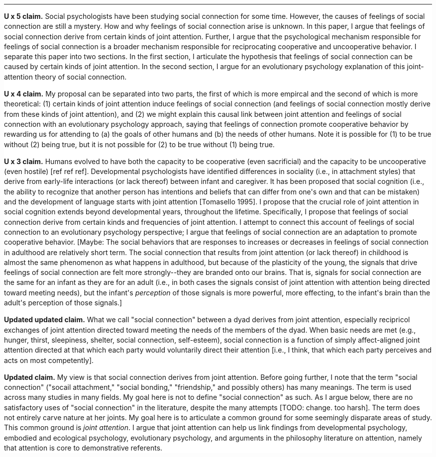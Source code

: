 
<hr/>

**U x 5 claim.** Social psychologists have been studying social connection for some time. However, the causes of feelings of social connection are still a mystery. How and why feelings of social connection arise is unknown. In this paper, I argue that feelings of social connection derive from certain kinds of joint attention. Further, I argue that the psychological mechanism responsible for feelings of social connection is a broader mechanism responsible for reciprocating cooperative and uncooperative behavior. I separate this paper into two sections. In the first section, I articulate the hypothesis that feelings of social connection can be caused by certain kinds of joint attention. In the second section, I argue for an evolutionary psychology explanation of this joint-attention theory of social connection.

**U x 4 claim.** My proposal can be separated into two parts, the first of which is more empircal and the second of which is more theoretical: (1) certain kinds of joint attention induce feelings of social connection (and feelings of social connection mostly derive from these kinds of joint attention), and (2) we might explain this causal link between joint attention and feelings of social connection with an evolutionary psychology approach, saying that feelings of connection promote cooperative behavior by rewarding us for attending to (a) the goals of other humans and (b) the needs of other humans. Note it is possible for (1) to be true without (2) being true, but it is not possible for (2) to be true without (1) being true.

**U x 3 claim.** Humans evolved to have both the capacity to be cooperative (even sacrificial) and the capacity to be uncooperative (even hostile) [ref ref ref]. Developmental psychologists have identified differences in sociality (i.e., in attachment styles) that derive from early-life interactions (or lack thereof) between infant and caregiver. It has been proposed that social cognition (i.e., the ability to recognize that another person has intentions and beliefs that can differ from one's own and that can be mistaken) and the development of language starts with joint attention [Tomasello 1995]. I propose that the crucial role of joint attention in social cognition extends beyond developmental years, throughout the lifetime. Specifically, I propose that feelings of social connection derive from certain kinds and frequencies of joint attention. I attempt to connect this account of feelings of social connection to an evolutionary psychology perspective; I argue that feelings of social connection are an adaptation to promote cooperative behavior.
[Maybe: The social behaviors that are responses to increases or decreases in feelings of social connection in adulthood are relatively short term. The social connection that results from joint attention (or lack thereof) in childhood is almost the same phenomenon as what happens in adulthood, but because of the plasticity of the young, the signals that drive feelings of social connection are felt more strongly--they are branded onto our brains. That is, signals for social connection are the same for an infant as they are for an adult (i.e., in both cases the signals consist of joint attention with attention being directed toward meeting needs), but the infant's *perception* of those signals is more powerful, more effecting, to the infant's brain than the adult's perception of those signals.]

**Updated updated claim.** What we call "social connection" between a dyad derives from joint attention, especially recipricol exchanges of joint attention directed toward meeting the needs of the members of the dyad. When basic needs are met (e.g., hunger, thirst, sleepiness, shelter, social connection, self-esteem), social connection is a function of simply affect-aligned joint attention directed at that which each party would voluntarily direct their attention [i.e., I think, that which each party perceives and acts on most competently]. 

**Updated claim.** My view is that social connection derives from joint attention. Before going further, I note that the term "social connection" ("socail attachment," "social bonding," "friendship," and possibly others) has many meanings. The term is used across many studies in many fields. My goal here is not to define "social connection" as such. As I argue below, there are no satisfactory uses of "social connection" in the literature, despite the many attempts [TODO: change. too harsh]. The term does not entirely carve nature at her joints. My goal here is to articulate a common ground for some seemingly disparate areas of study. This common ground is *joint attention*. I argue that joint attention can help us link findings from developmental psychology, embodied and ecological psychology, evolutionary psychology, and arguments in the philosophy literature on attention, namely that attention is core to demonstrative referents.
